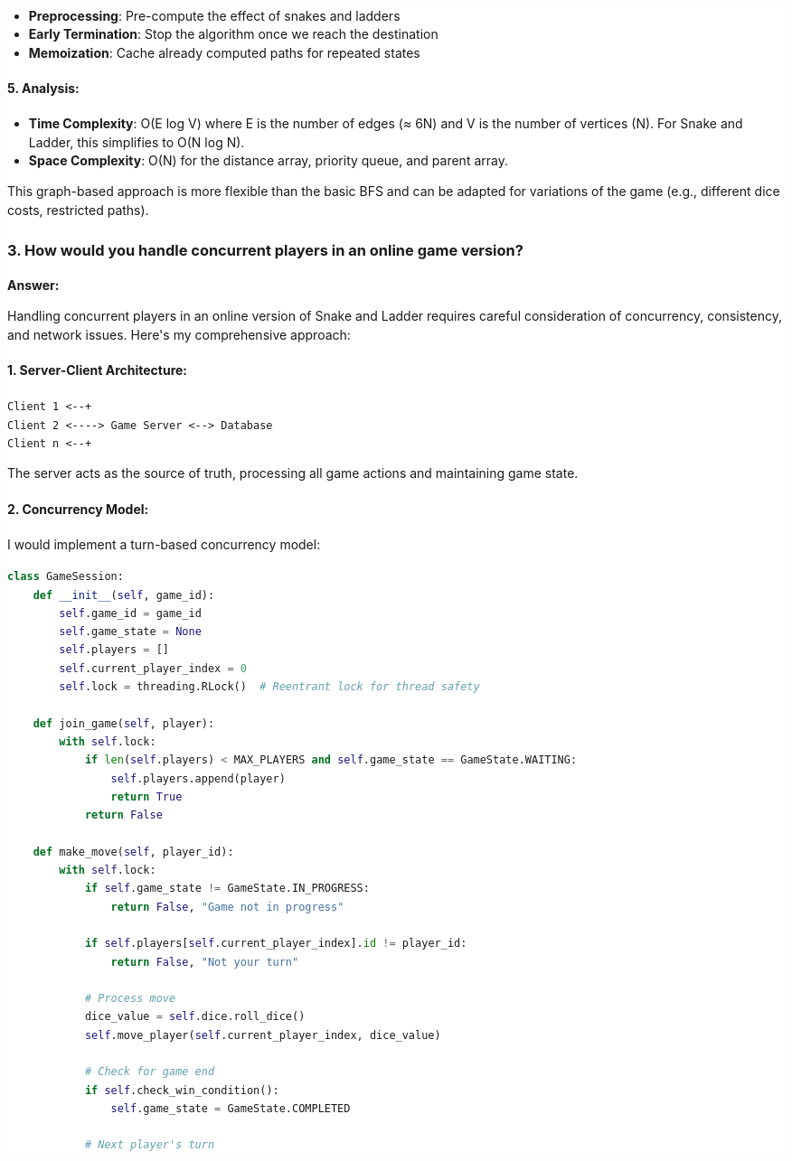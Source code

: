 - **Preprocessing**: Pre-compute the effect of snakes and ladders
- **Early Termination**: Stop the algorithm once we reach the destination
- **Memoization**: Cache already computed paths for repeated states

#### 5. Analysis:

- **Time Complexity**: O(E log V) where E is the number of edges (≈ 6N) and V is the number of vertices (N). For Snake and Ladder, this simplifies to O(N log N).
- **Space Complexity**: O(N) for the distance array, priority queue, and parent array.

This graph-based approach is more flexible than the basic BFS and can be adapted for variations of the game (e.g., different dice costs, restricted paths).

### 3. How would you handle concurrent players in an online game version?

**Answer:**

Handling concurrent players in an online version of Snake and Ladder requires careful consideration of concurrency, consistency, and network issues. Here's my comprehensive approach:

#### 1. Server-Client Architecture:

```
Client 1 <--+
Client 2 <----> Game Server <--> Database
Client n <--+
```

The server acts as the source of truth, processing all game actions and maintaining game state.

#### 2. Concurrency Model:

I would implement a turn-based concurrency model:

```python
class GameSession:
    def __init__(self, game_id):
        self.game_id = game_id
        self.game_state = None
        self.players = []
        self.current_player_index = 0
        self.lock = threading.RLock()  # Reentrant lock for thread safety
    
    def join_game(self, player):
        with self.lock:
            if len(self.players) < MAX_PLAYERS and self.game_state == GameState.WAITING:
                self.players.append(player)
                return True
            return False
    
    def make_move(self, player_id):
        with self.lock:
            if self.game_state != GameState.IN_PROGRESS:
                return False, "Game not in progress"
            
            if self.players[self.current_player_index].id != player_id:
                return False, "Not your turn"
            
            # Process move
            dice_value = self.dice.roll_dice()
            self.move_player(self.current_player_index, dice_value)
            
            # Check for game end
            if self.check_win_condition():
                self.game_state = GameState.COMPLETED
            
            # Next player's turn
```